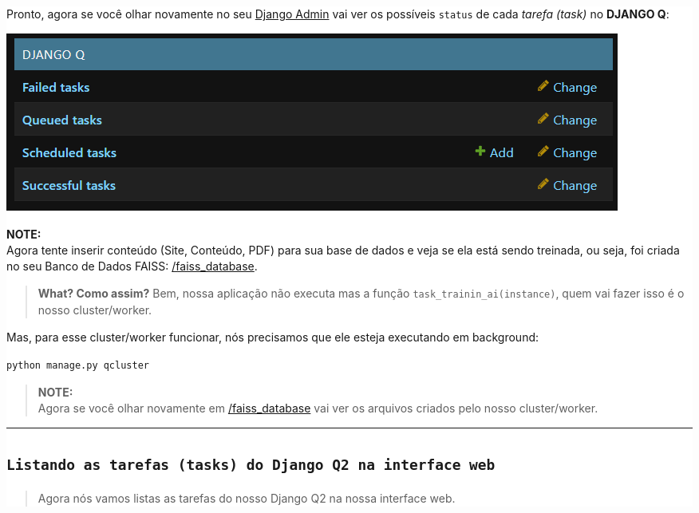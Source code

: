 Pronto, agora se você olhar novamente no seu [Django Admin](http://localhost:8000/admin/) vai ver os possíveis `status` de cada *tarefa (task)* no **DJANGO Q**:

![worker](images/django-q2.png)  

**NOTE:**  
Agora tente inserir conteúdo (Site, Conteúdo, PDF) para sua base de dados e veja se ela está sendo treinada, ou seja, foi criada no seu Banco de Dados FAISS: [/faiss_database](../faiss_database/).

> **What? Como assim?**
> Bem, nossa aplicação não executa mas a função `task_trainin_ai(instance)`, quem vai fazer isso é o nosso cluster/worker.

Mas, para esse cluster/worker funcionar, nós precisamos que ele esteja executando em background:

```bash
python manage.py qcluster
```

> **NOTE:**  
> Agora se você olhar novamente em [/faiss_database](../faiss_database/) vai ver os arquivos criados pelo nosso cluster/worker.





















---

<div id="list-tasks"></div>

## `Listando as tarefas (tasks) do Django Q2 na interface web`

> Agora nós vamos listas as tarefas do nosso Django Q2 na nossa interface web.
